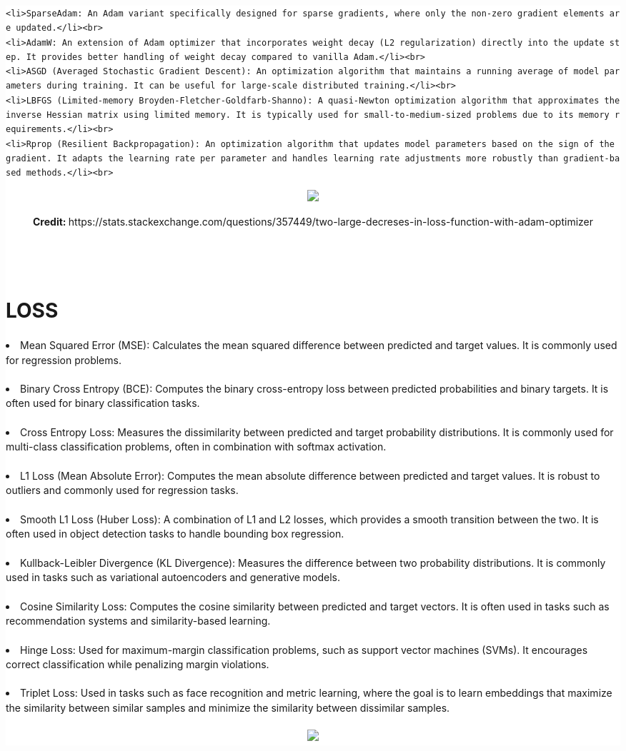 	<li>SparseAdam: An Adam variant specifically designed for sparse gradients, where only the non-zero gradient elements are updated.</li><br>
	<li>AdamW: An extension of Adam optimizer that incorporates weight decay (L2 regularization) directly into the update step. It provides better handling of weight decay compared to vanilla Adam.</li><br>
	<li>ASGD (Averaged Stochastic Gradient Descent): An optimization algorithm that maintains a running average of model parameters during training. It can be useful for large-scale distributed training.</li><br>
	<li>LBFGS (Limited-memory Broyden-Fletcher-Goldfarb-Shanno): A quasi-Newton optimization algorithm that approximates the inverse Hessian matrix using limited memory. It is typically used for small-to-medium-sized problems due to its memory requirements.</li><br>
	<li>Rprop (Resilient Backpropagation): An optimization algorithm that updates model parameters based on the sign of the gradient. It adapts the learning rate per parameter and handles learning rate adjustments more robustly than gradient-based methods.</li><br>
</lu>
<div align="center">
  <img src="https://i.stack.imgur.com/gjDzm.gif" weight =300 height =300>
  <p><strong>Credit: </strong> https://stats.stackexchange.com/questions/357449/two-large-decreses-in-loss-function-with-adam-optimizer</p>
</div>
<br>
<br>
<h1>LOSS</h1>

<lu>
	<li>Mean Squared Error (MSE): Calculates the mean squared difference between predicted and target values. It is commonly used for regression problems.</li><br>
	<li>Binary Cross Entropy (BCE): Computes the binary cross-entropy loss between predicted probabilities and binary targets. It is often used for binary classification tasks.</li><br>
	<li>Cross Entropy Loss: Measures the dissimilarity between predicted and target probability distributions. It is commonly used for multi-class classification problems, often in combination with softmax activation.</li><br>
	<li>L1 Loss (Mean Absolute Error): Computes the mean absolute difference between predicted and target values. It is robust to outliers and commonly used for regression tasks.</li><br>
	<li>Smooth L1 Loss (Huber Loss): A combination of L1 and L2 losses, which provides a smooth transition between the two. It is often used in object detection tasks to handle bounding box regression.</li><br>
	<li>Kullback-Leibler Divergence (KL Divergence): Measures the difference between two probability distributions. It is commonly used in tasks such as variational autoencoders and generative models.</li><br>
	<li>Cosine Similarity Loss: Computes the cosine similarity between predicted and target vectors. It is often used in tasks such as recommendation systems and similarity-based learning.</li><br>
	<li>Hinge Loss: Used for maximum-margin classification problems, such as support vector machines (SVMs). It encourages correct classification while penalizing margin violations.</li><br>
	<li>Triplet Loss: Used in tasks such as face recognition and metric learning, where the goal is to learn embeddings that maximize the similarity between similar samples and minimize the similarity between dissimilar samples.</li><br>
</lu>

<div align ="center">
  <img src="https://miro.medium.com/v2/resize:fit:720/1*47skUygd3tWf3yB9A10QHg.gif" weight = 300 height =300>
</div>
  